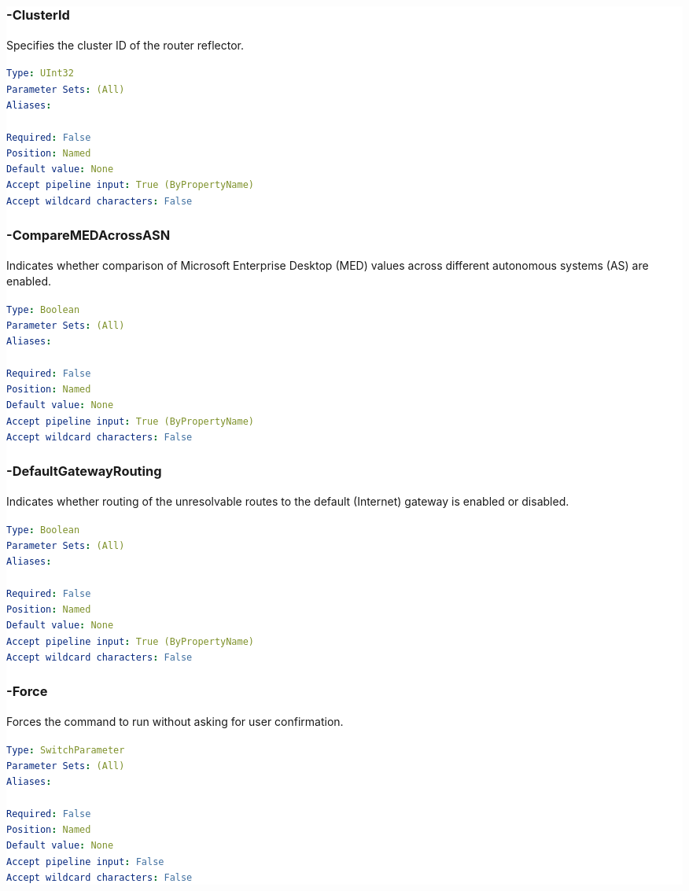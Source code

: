 ### -ClusterId
Specifies the cluster ID of the router reflector.

```yaml
Type: UInt32
Parameter Sets: (All)
Aliases: 

Required: False
Position: Named
Default value: None
Accept pipeline input: True (ByPropertyName)
Accept wildcard characters: False
```

### -CompareMEDAcrossASN
Indicates whether comparison of Microsoft Enterprise Desktop (MED) values across different autonomous systems (AS) are enabled.

```yaml
Type: Boolean
Parameter Sets: (All)
Aliases: 

Required: False
Position: Named
Default value: None
Accept pipeline input: True (ByPropertyName)
Accept wildcard characters: False
```

### -DefaultGatewayRouting
Indicates whether routing of the unresolvable routes to the default (Internet) gateway is enabled or disabled.

```yaml
Type: Boolean
Parameter Sets: (All)
Aliases: 

Required: False
Position: Named
Default value: None
Accept pipeline input: True (ByPropertyName)
Accept wildcard characters: False
```

### -Force
Forces the command to run without asking for user confirmation.

```yaml
Type: SwitchParameter
Parameter Sets: (All)
Aliases: 

Required: False
Position: Named
Default value: None
Accept pipeline input: False
Accept wildcard characters: False
```
